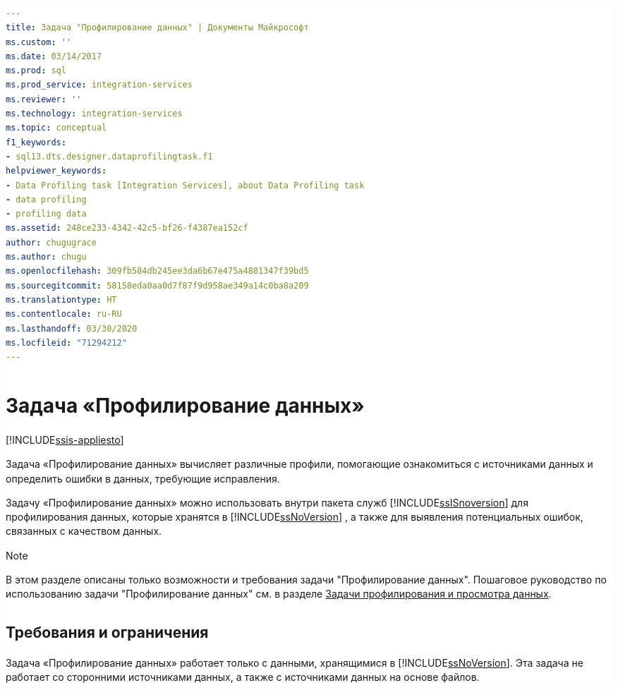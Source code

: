```yaml
---
title: Задача "Профилирование данных" | Документы Майкрософт
ms.custom: ''
ms.date: 03/14/2017
ms.prod: sql
ms.prod_service: integration-services
ms.reviewer: ''
ms.technology: integration-services
ms.topic: conceptual
f1_keywords:
- sql13.dts.designer.dataprofilingtask.f1
helpviewer_keywords:
- Data Profiling task [Integration Services], about Data Profiling task
- data profiling
- profiling data
ms.assetid: 248ce233-4342-42c5-bf26-f4387ea152cf
author: chugugrace
ms.author: chugu
ms.openlocfilehash: 309fb584db245ee3da6b67e475a4881347f39bd5
ms.sourcegitcommit: 58158eda0aa0d7f87f9d958ae349a14c0ba8a209
ms.translationtype: HT
ms.contentlocale: ru-RU
ms.lasthandoff: 03/30/2020
ms.locfileid: "71294212"
---
```

# <a name="data-profiling-task"></a>Задача «Профилирование данных»

[!INCLUDE[ssis-appliesto](../../includes/ssis-appliesto-ssvrpluslinux-asdb-asdw-xxx.md)]


  Задача «Профилирование данных» вычисляет различные профили, помогающие ознакомиться с источниками данных и определить ошибки в данных, требующие исправления.  
  
 Задачу «Профилирование данных» можно использовать внутри пакета служб [!INCLUDE[ssISnoversion](../../includes/ssisnoversion-md.md)] для профилирования данных, которые хранятся в [!INCLUDE[ssNoVersion](../../includes/ssnoversion-md.md)] , а также для выявления потенциальных ошибок, связанных с качеством данных.  
  
> [!NOTE]  
>  В этом разделе описаны только возможности и требования задачи "Профилирование данных". Пошаговое руководство по использованию задачи "Профилирование данных" см. в разделе [Задачи профилирования и просмотра данных](../../integration-services/control-flow/data-profiling-task-and-viewer.md).  
  
## <a name="requirements-and-limitations"></a>Требования и ограничения  
 Задача «Профилирование данных» работает только с данными, хранящимися в [!INCLUDE[ssNoVersion](../../includes/ssnoversion-md.md)]. Эта задача не работает со сторонними источниками данных, а также с источниками данных на основе файлов.  
  